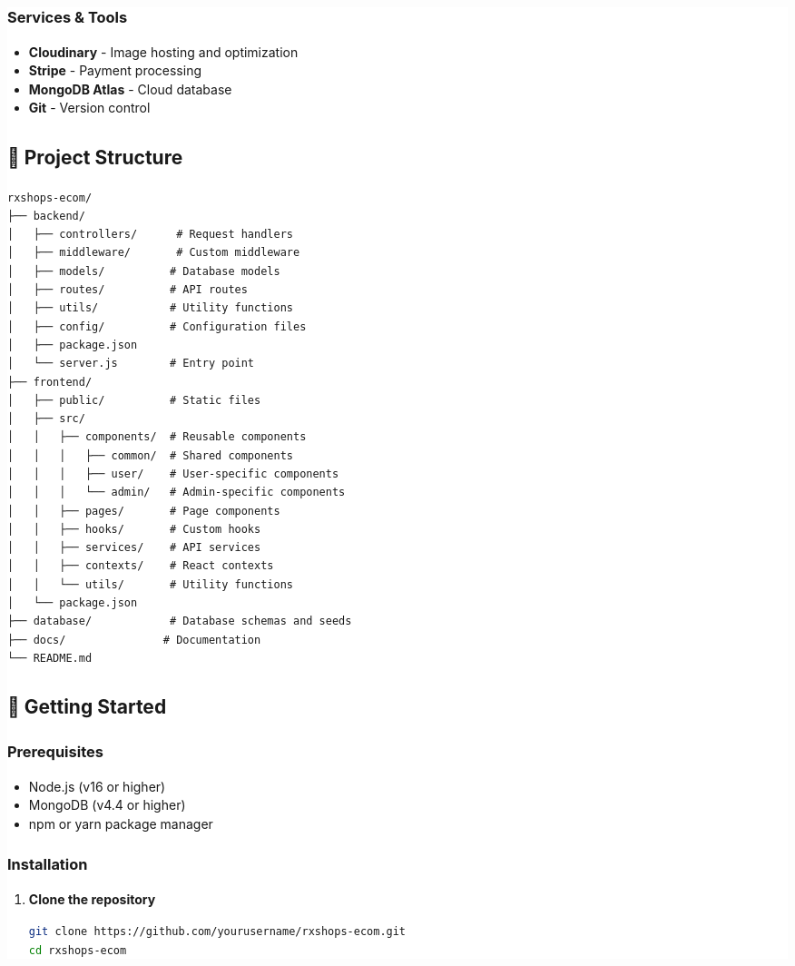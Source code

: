 ### Services & Tools
- **Cloudinary** - Image hosting and optimization
- **Stripe** - Payment processing
- **MongoDB Atlas** - Cloud database
- **Git** - Version control

## 📁 Project Structure

```
rxshops-ecom/
├── backend/
│   ├── controllers/      # Request handlers
│   ├── middleware/       # Custom middleware
│   ├── models/          # Database models
│   ├── routes/          # API routes
│   ├── utils/           # Utility functions
│   ├── config/          # Configuration files
│   ├── package.json
│   └── server.js        # Entry point
├── frontend/
│   ├── public/          # Static files
│   ├── src/
│   │   ├── components/  # Reusable components
│   │   │   ├── common/  # Shared components
│   │   │   ├── user/    # User-specific components
│   │   │   └── admin/   # Admin-specific components
│   │   ├── pages/       # Page components
│   │   ├── hooks/       # Custom hooks
│   │   ├── services/    # API services
│   │   ├── contexts/    # React contexts
│   │   └── utils/       # Utility functions
│   └── package.json
├── database/            # Database schemas and seeds
├── docs/               # Documentation
└── README.md
```

## 🚀 Getting Started

### Prerequisites
- Node.js (v16 or higher)
- MongoDB (v4.4 or higher)
- npm or yarn package manager

### Installation

1. **Clone the repository**
   ```bash
   git clone https://github.com/yourusername/rxshops-ecom.git
   cd rxshops-ecom
   ```
